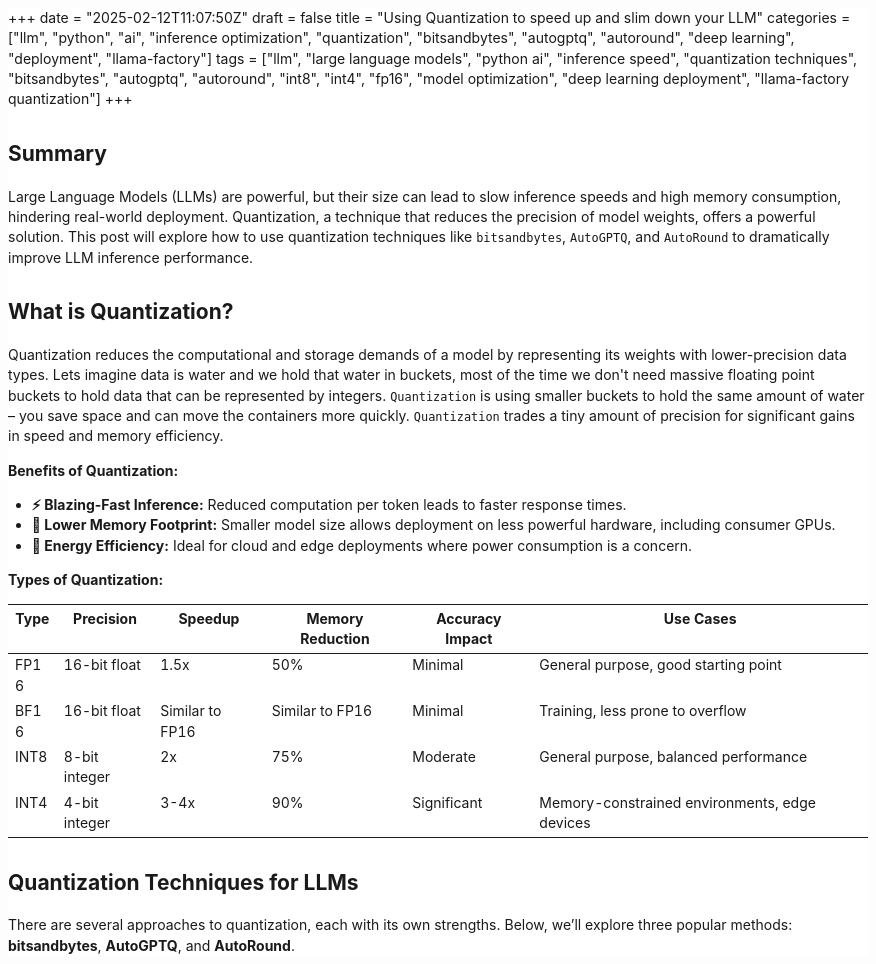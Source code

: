 +++
date = "2025-02-12T11:07:50Z"
draft = false
title = "Using Quantization to speed up and slim down your LLM"
categories = ["llm", "python", "ai", "inference optimization", "quantization", "bitsandbytes", "autogptq", "autoround", "deep learning", "deployment", "llama-factory"]
tags = ["llm", "large language models", "python ai", "inference speed", "quantization techniques", "bitsandbytes", "autogptq", "autoround", "int8", "int4", "fp16", "model optimization", "deep learning deployment", "llama-factory quantization"]
+++

## Summary

Large Language Models (LLMs) are powerful, but their size can lead to slow inference speeds and high memory consumption, hindering real-world deployment. Quantization, a technique that reduces the precision of model weights, offers a powerful solution. 
This post will explore how to use quantization techniques like `bitsandbytes`, `AutoGPTQ`, and `AutoRound` to dramatically improve LLM inference performance.

## What is Quantization?

Quantization reduces the computational and storage demands of a model by representing its weights with lower-precision data types. 
Lets imagine data is water and we hold that water in buckets, most of the time we don't need massive floating point buckets to hold data that can be represented by integers. 
`Quantization` is using smaller buckets to hold the same amount of water – you save space and can move the containers more quickly. `Quantization` trades a tiny amount of precision for significant gains in speed and memory efficiency.

**Benefits of Quantization:**

*   **⚡️ Blazing-Fast Inference:** Reduced computation per token leads to faster response times.
*   **💾 Lower Memory Footprint:** Smaller model size allows deployment on less powerful hardware, including consumer GPUs.
*   **🔋 Energy Efficiency:** Ideal for cloud and edge deployments where power consumption is a concern.

**Types of Quantization:**

| Type        | Precision    | Speedup      | Memory Reduction | Accuracy Impact | Use Cases                                     |
|-------------|--------------|--------------|------------------|-----------------|----------------------------------------------|
| FP16        | 16-bit float | 1.5x         | 50%              | Minimal         | General purpose, good starting point           |
| BF16        | 16-bit float | Similar to FP16 | Similar to FP16 | Minimal         | Training, less prone to overflow              |
| INT8        | 8-bit integer | 2x           | 75%              | Moderate        | General purpose, balanced performance         |
| INT4        | 4-bit integer | 3-4x         | 90%              | Significant     | Memory-constrained environments, edge devices |

## Quantization Techniques for LLMs
There are several approaches to quantization, each with its own strengths. Below, we’ll explore three popular methods: **bitsandbytes**, **AutoGPTQ**, and **AutoRound**.
